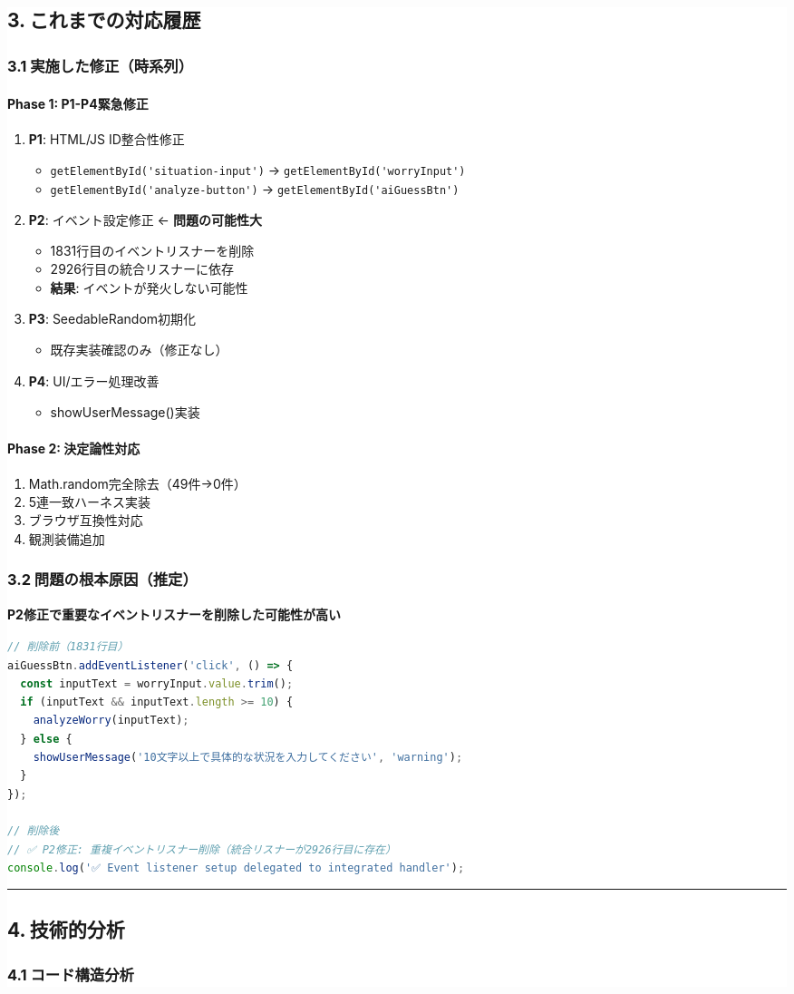 
## 3. これまでの対応履歴

### 3.1 実施した修正（時系列）

#### Phase 1: P1-P4緊急修正
1. **P1**: HTML/JS ID整合性修正
   - `getElementById('situation-input')` → `getElementById('worryInput')`
   - `getElementById('analyze-button')` → `getElementById('aiGuessBtn')`
   
2. **P2**: イベント設定修正 ← **問題の可能性大**
   - 1831行目のイベントリスナーを削除
   - 2926行目の統合リスナーに依存
   - **結果**: イベントが発火しない可能性

3. **P3**: SeedableRandom初期化
   - 既存実装確認のみ（修正なし）

4. **P4**: UI/エラー処理改善
   - showUserMessage()実装

#### Phase 2: 決定論性対応
1. Math.random完全除去（49件→0件）
2. 5連一致ハーネス実装
3. ブラウザ互換性対応
4. 観測装備追加

### 3.2 問題の根本原因（推定）

**P2修正で重要なイベントリスナーを削除した可能性が高い**

```javascript
// 削除前（1831行目）
aiGuessBtn.addEventListener('click', () => {
  const inputText = worryInput.value.trim();
  if (inputText && inputText.length >= 10) {
    analyzeWorry(inputText);
  } else {
    showUserMessage('10文字以上で具体的な状況を入力してください', 'warning');
  }
});

// 削除後
// ✅ P2修正: 重複イベントリスナー削除（統合リスナーが2926行目に存在）
console.log('✅ Event listener setup delegated to integrated handler');
```

---

## 4. 技術的分析

### 4.1 コード構造分析
